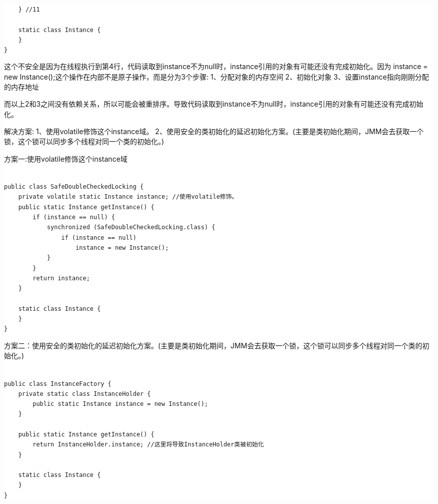 ```
    } //11

    static class Instance {
    }
}

```
这个不安全是因为在线程执行到第4行，代码读取到instance不为null时，instance引用的对象有可能还没有完成初始化。因为 instance = new Instance();这个操作在内部不是原子操作，而是分为3个步骤:
1、分配对象的内存空间
2、初始化对象
3、设置instance指向刚刚分配的内存地址

而以上2和3之间没有依赖关系，所以可能会被重排序。导致代码读取到instance不为null时，instance引用的对象有可能还没有完成初始化。

解决方案:
1、使用volatile修饰这个instance域。
2、使用安全的类初始化的延迟初始化方案。(主要是类初始化期间，JMM会去获取一个锁，这个锁可以同步多个线程对同一个类的初始化。)

方案一:使用volatile修饰这个instance域
```

public class SafeDoubleCheckedLocking {
    private volatile static Instance instance; //使用volatile修饰。
    public static Instance getInstance() {
        if (instance == null) {
            synchronized (SafeDoubleCheckedLocking.class) {
                if (instance == null)
                    instance = new Instance();
            }
        }
        return instance;
    }

    static class Instance {
    }
}

```
方案二：使用安全的类初始化的延迟初始化方案。(主要是类初始化期间，JMM会去获取一个锁，这个锁可以同步多个线程对同一个类的初始化。)
```

public class InstanceFactory {
    private static class InstanceHolder {
        public static Instance instance = new Instance();
    }

    public static Instance getInstance() {
        return InstanceHolder.instance; //这里将导致InstanceHolder类被初始化
    }

    static class Instance {
    }
}

```

